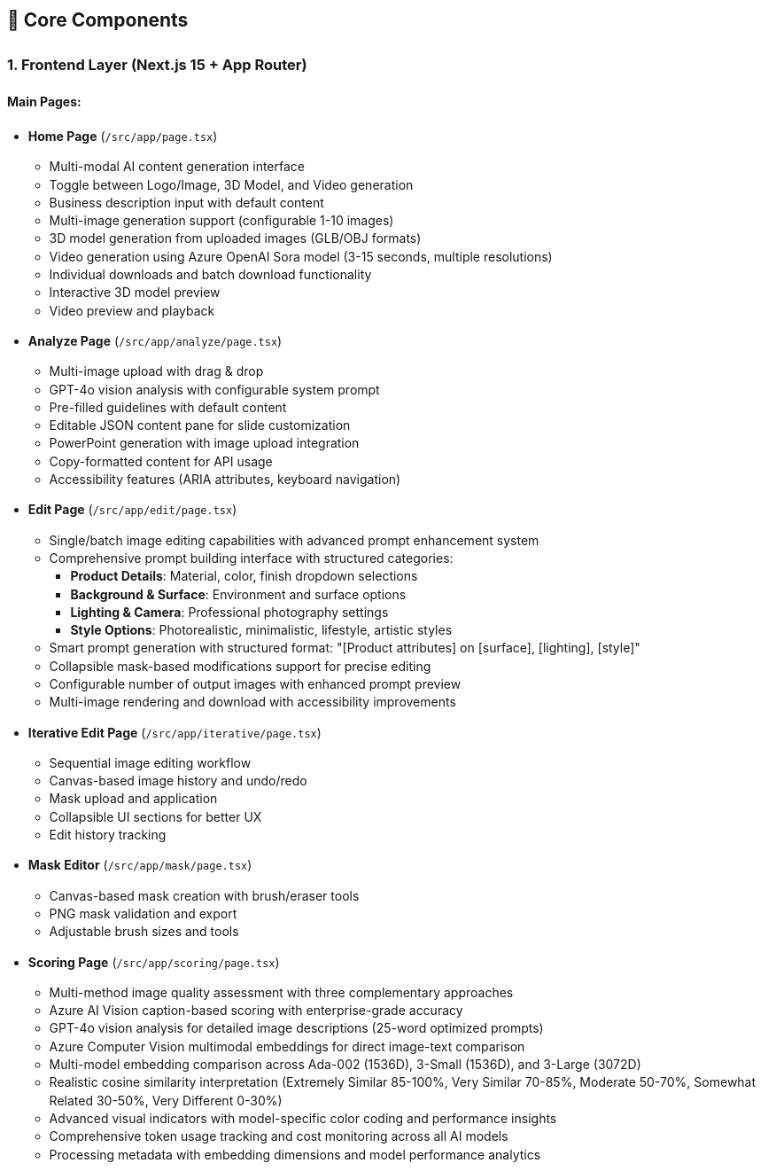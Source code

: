 ## 🎯 Core Components

### 1. Frontend Layer (Next.js 15 + App Router)

#### **Main Pages:**
- **Home Page** (`/src/app/page.tsx`)
  - Multi-modal AI content generation interface
  - Toggle between Logo/Image, 3D Model, and Video generation
  - Business description input with default content
  - Multi-image generation support (configurable 1-10 images)
  - 3D model generation from uploaded images (GLB/OBJ formats)
  - Video generation using Azure OpenAI Sora model (3-15 seconds, multiple resolutions)
  - Individual downloads and batch download functionality
  - Interactive 3D model preview
  - Video preview and playback

- **Analyze Page** (`/src/app/analyze/page.tsx`)
  - Multi-image upload with drag & drop
  - GPT-4o vision analysis with configurable system prompt
  - Pre-filled guidelines with default content
  - Editable JSON content pane for slide customization
  - PowerPoint generation with image upload integration
  - Copy-formatted content for API usage
  - Accessibility features (ARIA attributes, keyboard navigation)

- **Edit Page** (`/src/app/edit/page.tsx`)
  - Single/batch image editing capabilities with advanced prompt enhancement system
  - Comprehensive prompt building interface with structured categories:
    - **Product Details**: Material, color, finish dropdown selections
    - **Background & Surface**: Environment and surface options
    - **Lighting & Camera**: Professional photography settings
    - **Style Options**: Photorealistic, minimalistic, lifestyle, artistic styles
  - Smart prompt generation with structured format: "[Product attributes] on [surface], [lighting], [style]"
  - Collapsible mask-based modifications support for precise editing
  - Configurable number of output images with enhanced prompt preview
  - Multi-image rendering and download with accessibility improvements

- **Iterative Edit Page** (`/src/app/iterative/page.tsx`)
  - Sequential image editing workflow
  - Canvas-based image history and undo/redo
  - Mask upload and application
  - Collapsible UI sections for better UX
  - Edit history tracking

- **Mask Editor** (`/src/app/mask/page.tsx`)
  - Canvas-based mask creation with brush/eraser tools
  - PNG mask validation and export
  - Adjustable brush sizes and tools

- **Scoring Page** (`/src/app/scoring/page.tsx`)
  - Multi-method image quality assessment with three complementary approaches
  - Azure AI Vision caption-based scoring with enterprise-grade accuracy
  - GPT-4o vision analysis for detailed image descriptions (25-word optimized prompts)
  - Azure Computer Vision multimodal embeddings for direct image-text comparison
  - Multi-model embedding comparison across Ada-002 (1536D), 3-Small (1536D), and 3-Large (3072D)
  - Realistic cosine similarity interpretation (Extremely Similar 85-100%, Very Similar 70-85%, Moderate 50-70%, Somewhat Related 30-50%, Very Different 0-30%)
  - Advanced visual indicators with model-specific color coding and performance insights
  - Comprehensive token usage tracking and cost monitoring across all AI models
  - Processing metadata with embedding dimensions and model performance analytics
